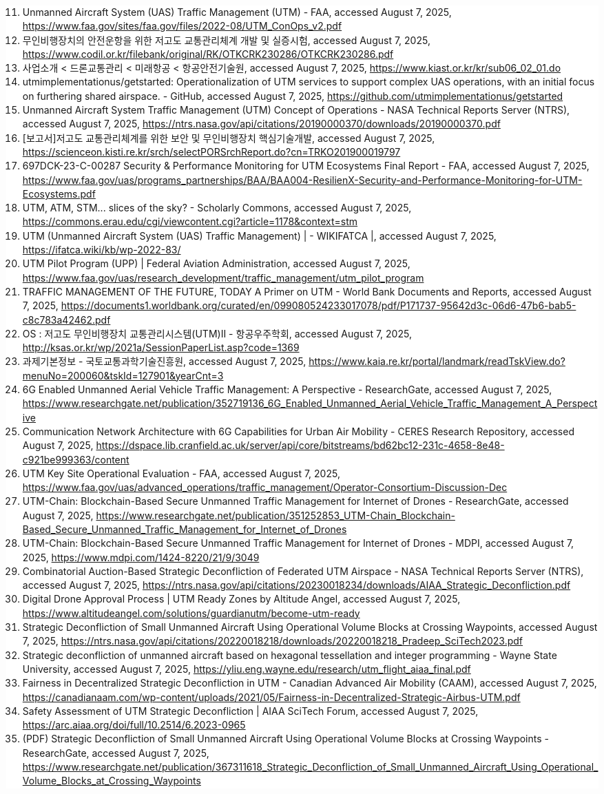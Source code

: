 11. Unmanned Aircraft System (UAS) Traffic Management (UTM) - FAA, accessed August 7, 2025, https://www.faa.gov/sites/faa.gov/files/2022-08/UTM_ConOps_v2.pdf
12. 무인비행장치의 안전운항을 위한 저고도 교통관리체계 개발 및 실증시험, accessed August 7, 2025, https://www.codil.or.kr/filebank/original/RK/OTKCRK230286/OTKCRK230286.pdf
13. 사업소개 < 드론교통관리 < 미래항공 < 항공안전기술원, accessed August 7, 2025, https://www.kiast.or.kr/kr/sub06_02_01.do
14. utmimplementationus/getstarted: Operationalization of UTM services to support complex UAS operations, with an initial focus on furthering shared airspace. - GitHub, accessed August 7, 2025, https://github.com/utmimplementationus/getstarted
15. Unmanned Aircraft System Traffic Management (UTM) Concept of Operations - NASA Technical Reports Server (NTRS), accessed August 7, 2025, https://ntrs.nasa.gov/api/citations/20190000370/downloads/20190000370.pdf
16. [보고서]저고도 교통관리체계를 위한 보안 및 무인비행장치 핵심기술개발, accessed August 7, 2025, https://scienceon.kisti.re.kr/srch/selectPORSrchReport.do?cn=TRKO201900019797
17. 697DCK-23-C-00287 Security & Performance Monitoring for UTM Ecosystems Final Report - FAA, accessed August 7, 2025, https://www.faa.gov/uas/programs_partnerships/BAA/BAA004-ResilienX-Security-and-Performance-Monitoring-for-UTM-Ecosystems.pdf
18. UTM, ATM, STM... slices of the sky? - Scholarly Commons, accessed August 7, 2025, https://commons.erau.edu/cgi/viewcontent.cgi?article=1178&context=stm
19. UTM (Unmanned Aircraft System (UAS) Traffic Management) | - WIKIFATCA |, accessed August 7, 2025, https://ifatca.wiki/kb/wp-2022-83/
20. UTM Pilot Program (UPP) | Federal Aviation Administration, accessed August 7, 2025, https://www.faa.gov/uas/research_development/traffic_management/utm_pilot_program
21. TRAFFIC MANAGEMENT OF THE FUTURE, TODAY A Primer on UTM - World Bank Documents and Reports, accessed August 7, 2025, https://documents1.worldbank.org/curated/en/099080524233017078/pdf/P171737-95642d3c-06d6-47b6-bab5-c8c783a42462.pdf
22. OS : 저고도 무인비행장치 교통관리시스템(UTM)Ⅱ - 항공우주학회, accessed August 7, 2025, http://ksas.or.kr/wp/2021a/SessionPaperList.asp?code=1369
23. 과제기본정보 - 국토교통과학기술진흥원, accessed August 7, 2025, https://www.kaia.re.kr/portal/landmark/readTskView.do?menuNo=200060&tskId=127901&yearCnt=3
24. 6G Enabled Unmanned Aerial Vehicle Traffic Management: A Perspective - ResearchGate, accessed August 7, 2025, https://www.researchgate.net/publication/352719136_6G_Enabled_Unmanned_Aerial_Vehicle_Traffic_Management_A_Perspective
25. Communication Network Architecture with 6G Capabilities for Urban Air Mobility - CERES Research Repository, accessed August 7, 2025, https://dspace.lib.cranfield.ac.uk/server/api/core/bitstreams/bd62bc12-231c-4658-8e48-c921be999363/content
26. UTM Key Site Operational Evaluation - FAA, accessed August 7, 2025, https://www.faa.gov/uas/advanced_operations/traffic_management/Operator-Consortium-Discussion-Dec
27. UTM-Chain: Blockchain-Based Secure Unmanned Traffic Management for Internet of Drones - ResearchGate, accessed August 7, 2025, https://www.researchgate.net/publication/351252853_UTM-Chain_Blockchain-Based_Secure_Unmanned_Traffic_Management_for_Internet_of_Drones
28. UTM-Chain: Blockchain-Based Secure Unmanned Traffic Management for Internet of Drones - MDPI, accessed August 7, 2025, https://www.mdpi.com/1424-8220/21/9/3049
29. Combinatorial Auction-Based Strategic Deconfliction of Federated UTM Airspace - NASA Technical Reports Server (NTRS), accessed August 7, 2025, https://ntrs.nasa.gov/api/citations/20230018234/downloads/AIAA_Strategic_Deconfliction.pdf
30. Digital Drone Approval Process | UTM Ready Zones by Altitude Angel, accessed August 7, 2025, https://www.altitudeangel.com/solutions/guardianutm/become-utm-ready
31. Strategic Deconfliction of Small Unmanned Aircraft Using Operational Volume Blocks at Crossing Waypoints, accessed August 7, 2025, https://ntrs.nasa.gov/api/citations/20220018218/downloads/20220018218_Pradeep_SciTech2023.pdf
32. Strategic deconfliction of unmanned aircraft based on hexagonal tessellation and integer programming - Wayne State University, accessed August 7, 2025, https://yliu.eng.wayne.edu/research/utm_flight_aiaa_final.pdf
33. Fairness in Decentralized Strategic Deconfliction in UTM - Canadian Advanced Air Mobility (CAAM), accessed August 7, 2025, https://canadianaam.com/wp-content/uploads/2021/05/Fairness-in-Decentralized-Strategic-Airbus-UTM.pdf
34. Safety Assessment of UTM Strategic Deconfliction | AIAA SciTech Forum, accessed August 7, 2025, https://arc.aiaa.org/doi/full/10.2514/6.2023-0965
35. (PDF) Strategic Deconfliction of Small Unmanned Aircraft Using Operational Volume Blocks at Crossing Waypoints - ResearchGate, accessed August 7, 2025, https://www.researchgate.net/publication/367311618_Strategic_Deconfliction_of_Small_Unmanned_Aircraft_Using_Operational_Volume_Blocks_at_Crossing_Waypoints